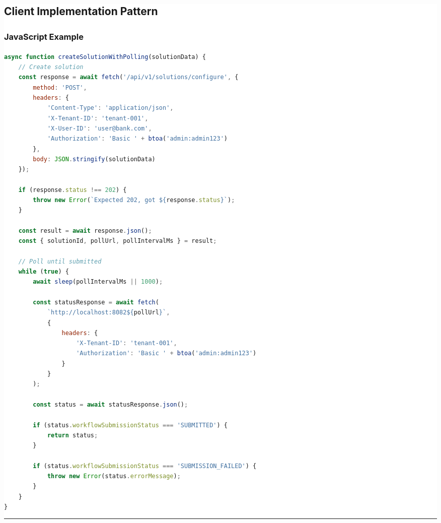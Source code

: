 
## Client Implementation Pattern

### JavaScript Example

```javascript
async function createSolutionWithPolling(solutionData) {
    // Create solution
    const response = await fetch('/api/v1/solutions/configure', {
        method: 'POST',
        headers: {
            'Content-Type': 'application/json',
            'X-Tenant-ID': 'tenant-001',
            'X-User-ID': 'user@bank.com',
            'Authorization': 'Basic ' + btoa('admin:admin123')
        },
        body: JSON.stringify(solutionData)
    });

    if (response.status !== 202) {
        throw new Error(`Expected 202, got ${response.status}`);
    }

    const result = await response.json();
    const { solutionId, pollUrl, pollIntervalMs } = result;

    // Poll until submitted
    while (true) {
        await sleep(pollIntervalMs || 1000);

        const statusResponse = await fetch(
            `http://localhost:8082${pollUrl}`,
            {
                headers: {
                    'X-Tenant-ID': 'tenant-001',
                    'Authorization': 'Basic ' + btoa('admin:admin123')
                }
            }
        );

        const status = await statusResponse.json();

        if (status.workflowSubmissionStatus === 'SUBMITTED') {
            return status;
        }

        if (status.workflowSubmissionStatus === 'SUBMISSION_FAILED') {
            throw new Error(status.errorMessage);
        }
    }
}
```

---